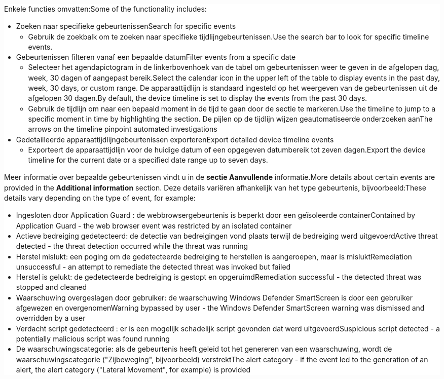 <span data-ttu-id="e5a1c-171">Enkele functies omvatten:</span><span class="sxs-lookup"><span data-stu-id="e5a1c-171">Some of the functionality includes:</span></span>

- <span data-ttu-id="e5a1c-172">Zoeken naar specifieke gebeurtenissen</span><span class="sxs-lookup"><span data-stu-id="e5a1c-172">Search for specific events</span></span>
  - <span data-ttu-id="e5a1c-173">Gebruik de zoekbalk om te zoeken naar specifieke tijdlijngebeurtenissen.</span><span class="sxs-lookup"><span data-stu-id="e5a1c-173">Use the search bar to look for specific timeline events.</span></span>
- <span data-ttu-id="e5a1c-174">Gebeurtenissen filteren vanaf een bepaalde datum</span><span class="sxs-lookup"><span data-stu-id="e5a1c-174">Filter events from a specific date</span></span>
  - <span data-ttu-id="e5a1c-175">Selecteer het agendapictogram in de linkerbovenhoek van de tabel om gebeurtenissen weer te geven in de afgelopen dag, week, 30 dagen of aangepast bereik.</span><span class="sxs-lookup"><span data-stu-id="e5a1c-175">Select the calendar icon in the upper left of the table to display events in the past day, week, 30 days, or custom range.</span></span> <span data-ttu-id="e5a1c-176">De apparaattijdlijn is standaard ingesteld op het weergeven van de gebeurtenissen uit de afgelopen 30 dagen.</span><span class="sxs-lookup"><span data-stu-id="e5a1c-176">By default, the device timeline is set to display the events from the past 30 days.</span></span>
  - <span data-ttu-id="e5a1c-177">Gebruik de tijdlijn om naar een bepaald moment in de tijd te gaan door de sectie te markeren.</span><span class="sxs-lookup"><span data-stu-id="e5a1c-177">Use the timeline to jump to a specific moment in time by highlighting the section.</span></span> <span data-ttu-id="e5a1c-178">De pijlen op de tijdlijn wijzen geautomatiseerde onderzoeken aan</span><span class="sxs-lookup"><span data-stu-id="e5a1c-178">The arrows on the timeline pinpoint automated investigations</span></span>
- <span data-ttu-id="e5a1c-179">Gedetailleerde apparaattijdlijngebeurtenissen exporteren</span><span class="sxs-lookup"><span data-stu-id="e5a1c-179">Export detailed device timeline events</span></span>
  - <span data-ttu-id="e5a1c-180">Exporteert de apparaattijdlijn voor de huidige datum of een opgegeven datumbereik tot zeven dagen.</span><span class="sxs-lookup"><span data-stu-id="e5a1c-180">Export the device timeline for the current date or a specified date range up to seven days.</span></span>

<span data-ttu-id="e5a1c-181">Meer informatie over bepaalde gebeurtenissen vindt u in de **sectie Aanvullende** informatie.</span><span class="sxs-lookup"><span data-stu-id="e5a1c-181">More details about certain events are provided in the **Additional information** section.</span></span> <span data-ttu-id="e5a1c-182">Deze details variëren afhankelijk van het type gebeurtenis, bijvoorbeeld:</span><span class="sxs-lookup"><span data-stu-id="e5a1c-182">These details vary depending on the type of event, for example:</span></span> 

- <span data-ttu-id="e5a1c-183">Ingesloten door Application Guard : de webbrowsergebeurtenis is beperkt door een geïsoleerde container</span><span class="sxs-lookup"><span data-stu-id="e5a1c-183">Contained by Application Guard - the web browser event was restricted by an isolated container</span></span>
- <span data-ttu-id="e5a1c-184">Actieve bedreiging gedetecteerd: de detectie van bedreigingen vond plaats terwijl de bedreiging werd uitgevoerd</span><span class="sxs-lookup"><span data-stu-id="e5a1c-184">Active threat detected - the threat detection occurred while the threat was running</span></span>
- <span data-ttu-id="e5a1c-185">Herstel mislukt: een poging om de gedetecteerde bedreiging te herstellen is aangeroepen, maar is mislukt</span><span class="sxs-lookup"><span data-stu-id="e5a1c-185">Remediation unsuccessful - an attempt to remediate the detected threat was invoked but failed</span></span>
- <span data-ttu-id="e5a1c-186">Herstel is gelukt: de gedetecteerde bedreiging is gestopt en opgeruimd</span><span class="sxs-lookup"><span data-stu-id="e5a1c-186">Remediation successful - the detected threat was stopped and cleaned</span></span>
- <span data-ttu-id="e5a1c-187">Waarschuwing overgeslagen door gebruiker: de waarschuwing Windows Defender SmartScreen is door een gebruiker afgewezen en overgenomen</span><span class="sxs-lookup"><span data-stu-id="e5a1c-187">Warning bypassed by user - the Windows Defender SmartScreen warning was dismissed and overridden by a user</span></span>
- <span data-ttu-id="e5a1c-188">Verdacht script gedetecteerd : er is een mogelijk schadelijk script gevonden dat werd uitgevoerd</span><span class="sxs-lookup"><span data-stu-id="e5a1c-188">Suspicious script detected - a potentially malicious script was found running</span></span>
- <span data-ttu-id="e5a1c-189">De waarschuwingscategorie: als de gebeurtenis heeft geleid tot het genereren van een waarschuwing, wordt de waarschuwingscategorie ("Zijbeweging", bijvoorbeeld) verstrekt</span><span class="sxs-lookup"><span data-stu-id="e5a1c-189">The alert category - if the event led to the generation of an alert, the alert category  ("Lateral Movement", for example) is provided</span></span>
